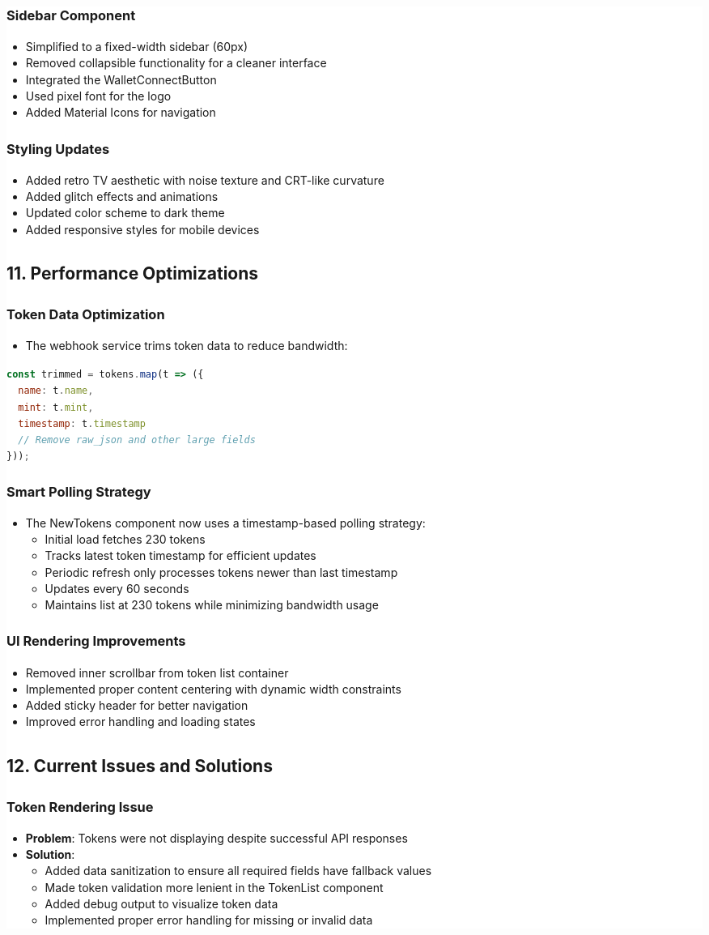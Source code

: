 ### Sidebar Component
- Simplified to a fixed-width sidebar (60px)
- Removed collapsible functionality for a cleaner interface
- Integrated the WalletConnectButton
- Used pixel font for the logo
- Added Material Icons for navigation

### Styling Updates
- Added retro TV aesthetic with noise texture and CRT-like curvature
- Added glitch effects and animations
- Updated color scheme to dark theme
- Added responsive styles for mobile devices

## 11. Performance Optimizations

### Token Data Optimization
- The webhook service trims token data to reduce bandwidth:
```javascript
const trimmed = tokens.map(t => ({
  name: t.name,
  mint: t.mint,
  timestamp: t.timestamp
  // Remove raw_json and other large fields
}));
```

### Smart Polling Strategy
- The NewTokens component now uses a timestamp-based polling strategy:
  - Initial load fetches 230 tokens
  - Tracks latest token timestamp for efficient updates
  - Periodic refresh only processes tokens newer than last timestamp
  - Updates every 60 seconds
  - Maintains list at 230 tokens while minimizing bandwidth usage

### UI Rendering Improvements
- Removed inner scrollbar from token list container
- Implemented proper content centering with dynamic width constraints
- Added sticky header for better navigation
- Improved error handling and loading states

## 12. Current Issues and Solutions

### Token Rendering Issue
- **Problem**: Tokens were not displaying despite successful API responses
- **Solution**: 
  - Added data sanitization to ensure all required fields have fallback values
  - Made token validation more lenient in the TokenList component
  - Added debug output to visualize token data
  - Implemented proper error handling for missing or invalid data
